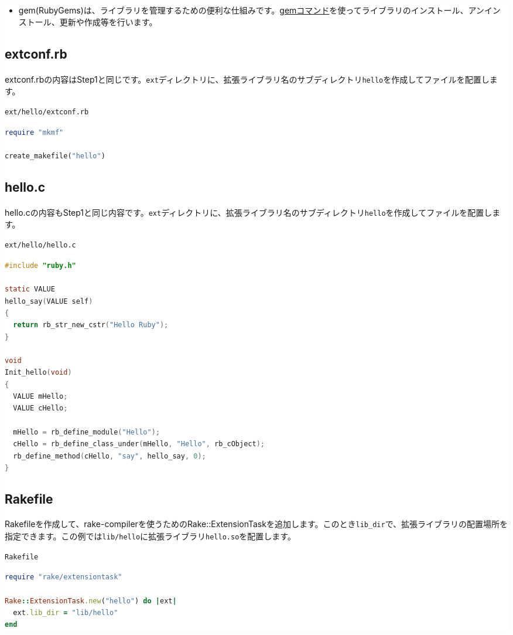 *  gem(RubyGems)は、ライブラリを管理するための便利な仕組みです。[gemコマンド](https://docs.ruby-lang.org/ja/2.7.0/library/rubygems.html)を使ってライブラリのインストール、アンインストール、更新や作成等を行います。


## extconf.rb

extconf.rbの内容はStep1と同じです。`ext`ディレクトリに、拡張ライブラリ名のサブディレクトリ`hello`を作成してファイルを配置します。

`ext/hello/extconf.rb`
```ruby
require "mkmf"

create_makefile("hello")
```



## hello.c

hello.cの内容もStep1と同じ内容です。`ext`ディレクトリに、拡張ライブラリ名のサブディレクトリ`hello`を作成してファイルを配置します。

`ext/hello/hello.c`
```c
#include "ruby.h"

static VALUE
hello_say(VALUE self)
{
  return rb_str_new_cstr("Hello Ruby");
}

void
Init_hello(void)
{
  VALUE mHello;  
  VALUE cHello;

  mHello = rb_define_module("Hello");
  cHello = rb_define_class_under(mHello, "Hello", rb_cObject);
  rb_define_method(cHello, "say", hello_say, 0);
}

```


## Rakefile

Rakefileを作成して、rake-compilerを使うためのRake::ExtensionTaskを追加します。このとき`lib_dir`で、拡張ライブラリの配置場所を指定できます。この例では`lib/hello`に拡張ライブラリ`hello.so`を配置します。

`Rakefile`
```ruby
require "rake/extensiontask"

Rake::ExtensionTask.new("hello") do |ext|
  ext.lib_dir = "lib/hello"
end
```
